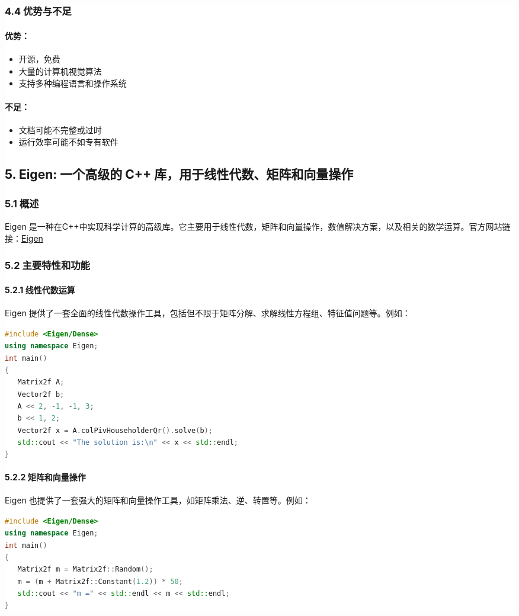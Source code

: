 ### 4.4 优势与不足

#### 优势：

- 开源，免费
- 大量的计算机视觉算法
- 支持多种编程语言和操作系统

#### 不足：

- 文档可能不完整或过时
- 运行效率可能不如专有软件


## 5. Eigen: 一个高级的 C++ 库，用于线性代数、矩阵和向量操作

### 5.1 概述
Eigen 是一种在C++中实现科学计算的高级库。它主要用于线性代数，矩阵和向量操作，数值解决方案，以及相关的数学运算。官方网站链接：[Eigen](http://eigen.tuxfamily.org)

### 5.2 主要特性和功能

#### 5.2.1 线性代数运算
Eigen 提供了一套全面的线性代数操作工具，包括但不限于矩阵分解、求解线性方程组、特征值问题等。例如：

```cpp
#include <Eigen/Dense>
using namespace Eigen;
int main()
{
   Matrix2f A;
   Vector2f b;
   A << 2, -1, -1, 3;
   b << 1, 2;
   Vector2f x = A.colPivHouseholderQr().solve(b);
   std::cout << "The solution is:\n" << x << std::endl;
}
```

#### 5.2.2 矩阵和向量操作
Eigen 也提供了一套强大的矩阵和向量操作工具，如矩阵乘法、逆、转置等。例如：

```cpp
#include <Eigen/Dense>
using namespace Eigen;
int main()
{
   Matrix2f m = Matrix2f::Random();
   m = (m + Matrix2f::Constant(1.2)) * 50;
   std::cout << "m =" << std::endl << m << std::endl;
}
```
